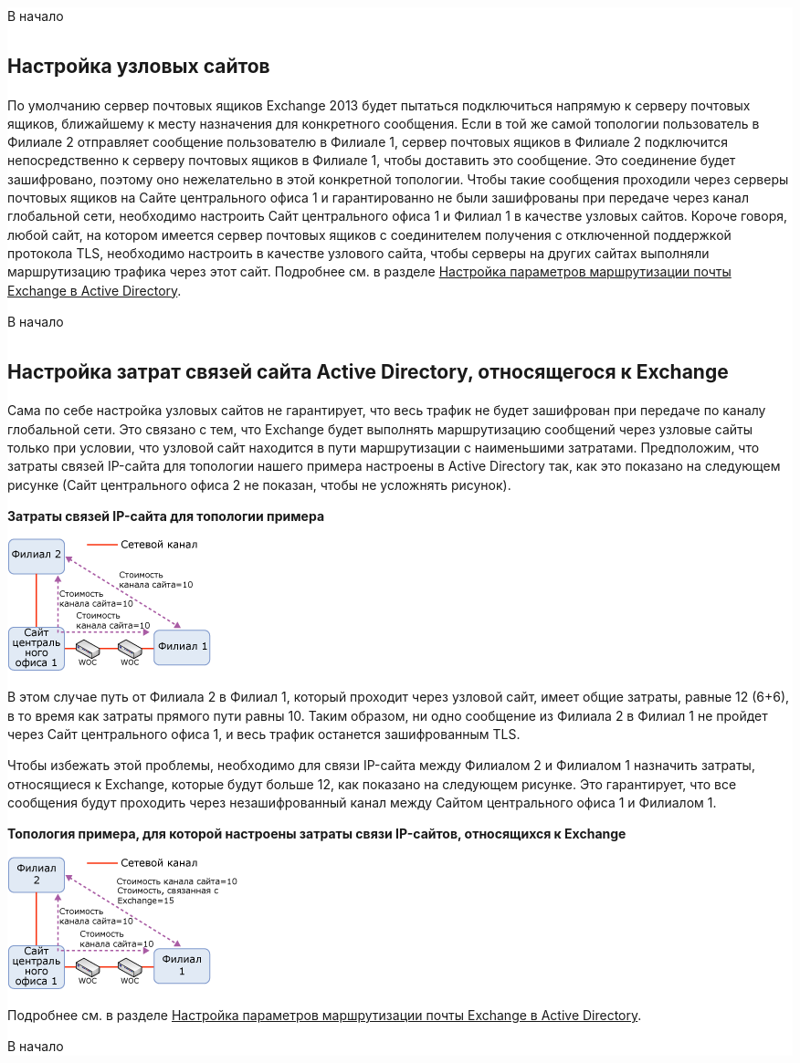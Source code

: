 В начало

## Настройка узловых сайтов

По умолчанию сервер почтовых ящиков Exchange 2013 будет пытаться подключиться напрямую к серверу почтовых ящиков, ближайшему к месту назначения для конкретного сообщения. Если в той же самой топологии пользователь в Филиале 2 отправляет сообщение пользователю в Филиале 1, сервер почтовых ящиков в Филиале 2 подключится непосредственно к серверу почтовых ящиков в Филиале 1, чтобы доставить это сообщение. Это соединение будет зашифровано, поэтому оно нежелательно в этой конкретной топологии. Чтобы такие сообщения проходили через серверы почтовых ящиков на Сайте центрального офиса 1 и гарантированно не были зашифрованы при передаче через канал глобальной сети, необходимо настроить Сайт центрального офиса 1 и Филиал 1 в качестве узловых сайтов. Короче говоря, любой сайт, на котором имеется сервер почтовых ящиков с соединителем получения с отключенной поддержкой протокола TLS, необходимо настроить в качестве узлового сайта, чтобы серверы на других сайтах выполняли маршрутизацию трафика через этот сайт. Подробнее см. в разделе [Настройка параметров маршрутизации почты Exchange в Active Directory](configure-exchange-mail-routing-settings-in-active-directory-exchange-2013-help.md).

В начало

## Настройка затрат связей сайта Active Directory, относящегося к Exchange

Сама по себе настройка узловых сайтов не гарантирует, что весь трафик не будет зашифрован при передаче по каналу глобальной сети. Это связано с тем, что Exchange будет выполнять маршрутизацию сообщений через узловые сайты только при условии, что узловой сайт находится в пути маршрутизации с наименьшими затратами. Предположим, что затраты связей IP-сайта для топологии нашего примера настроены в Active Directory так, как это показано на следующем рисунке (Сайт центрального офиса 2 не показан, чтобы не усложнять рисунок).

**Затраты связей IP-сайта для топологии примера**

![Стоимости IP-связей сайтов для примера топологии](images/Ee633456.099deb15-795a-417a-b6aa-925b3bedf8b4(EXCHG.150).gif "Стоимости IP-связей сайтов для примера топологии")

В этом случае путь от Филиала 2 в Филиал 1, который проходит через узловой сайт, имеет общие затраты, равные 12 (6+6), в то время как затраты прямого пути равны 10. Таким образом, ни одно сообщение из Филиала 2 в Филиал 1 не пройдет через Сайт центрального офиса 1, и весь трафик останется зашифрованным TLS.

Чтобы избежать этой проблемы, необходимо для связи IP-сайта между Филиалом 2 и Филиалом 1 назначить затраты, относящиеся к Exchange, которые будут больше 12, как показано на следующем рисунке. Это гарантирует, что все сообщения будут проходить через незашифрованный канал между Сайтом центрального офиса 1 и Филиалом 1.

**Топология примера, для которой настроены затраты связи IP-сайтов, относящихся к Exchange**

![Пример топологии со стоимостью Exchange](images/Ee633456.cd036fe0-c37d-479e-a4c1-235e17e90ca7(EXCHG.150).gif "Пример топологии со стоимостью Exchange")

Подробнее см. в разделе [Настройка параметров маршрутизации почты Exchange в Active Directory](configure-exchange-mail-routing-settings-in-active-directory-exchange-2013-help.md).

В начало

